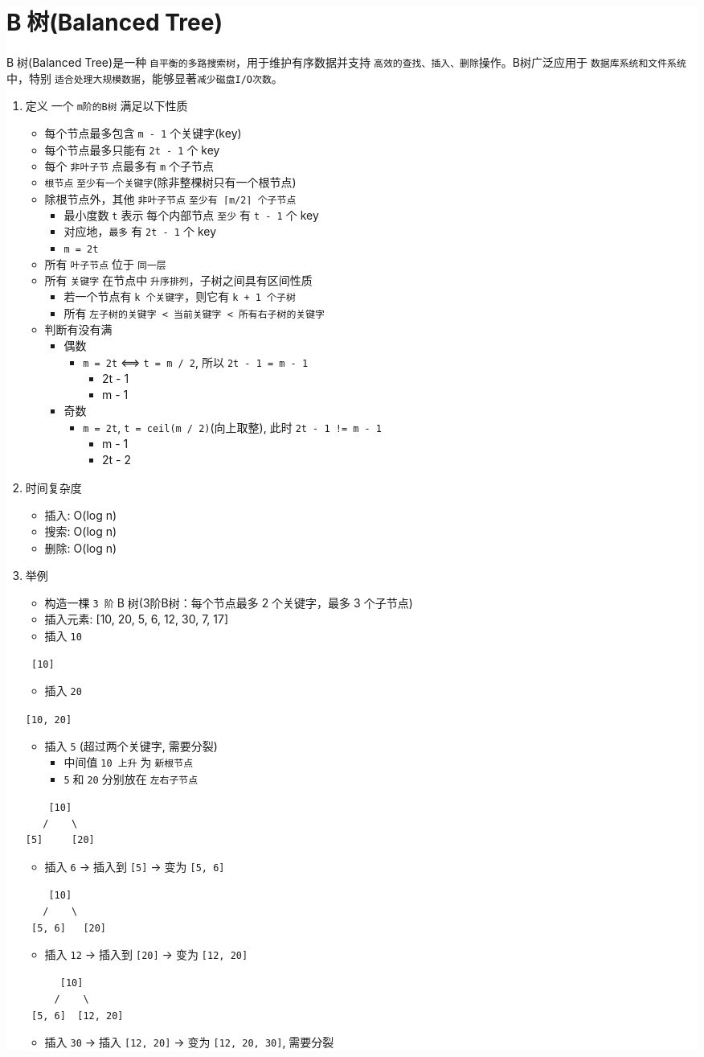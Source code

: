 # B 树(Balanced Tree)
  B 树(Balanced Tree)是一种 `自平衡的多路搜索树`，用于维护有序数据并支持 `高效的查找、插入、删除`操作。B树广泛应用于 `数据库系统和文件系统`中，特别 `适合处理大规模数据`，能够显著`减少磁盘I/O次数`。

1. 定义
   一个 `m阶的B树` 满足以下性质
   - 每个节点最多包含 `m - 1` 个关键字(key)
   - 每个节点最多只能有 `2t - 1` 个 key
   - 每个 `非叶子节` 点最多有 `m` 个子节点
   - `根节点` `至少有一个关键字`(除非整棵树只有一个根节点)
   - 除根节点外，其他 `非叶子节点` `至少有 ⌈m/2⌉ 个子节点`
     - 最小度数 `t` 表示 每个内部节点 `至少` 有 `t - 1` 个 key
     - 对应地，`最多` 有 `2t - 1` 个 key
     - `m = 2t`
   - 所有 `叶子节点` 位于 `同一层`
   - 所有 `关键字` 在节点中 `升序排列`，子树之间具有区间性质
     - 若一个节点有 `k 个关键字`，则它有 `k + 1 个子树`
     - 所有 `左子树的关键字 < 当前关键字 < 所有右子树的关键字`
   - 判断有没有满
     - 偶数
       - `m = 2t`  ⟺  `t = m / 2`, 所以 `2t - 1 = m - 1`
         - 2t - 1
         - m - 1
     - 奇数
       - `m = 2t`, `t = ceil(m / 2)`(向上取整), 此时 `2t - 1 != m - 1`
         - m - 1 
         - 2t - 2

2. 时间复杂度
   - 插入: O(log n)
   - 搜索: O(log n)
   - 删除: O(log n)

3. 举例
   - 构造一棵 `3 阶` B 树(3阶B树：每个节点最多 2 个关键字，最多 3 个子节点)
   - 插入元素: [10, 20, 5, 6, 12, 30, 7, 17] 
   - 插入 `10`
   ```
    [10]
   ```
   - 插入 `20`
   ```
   [10, 20]
   ```
   - 插入 `5` (超过两个关键字, 需要分裂)
     - 中间值 `10 上升` 为 `新根节点`
     - `5` 和 `20` 分别放在 `左右子节点`
   ```
       [10]
      /    \
   [5]     [20]
   ```
   - 插入 `6` → 插入到 `[5]` → 变为 `[5, 6]`
   ```
       [10]
      /    \
    [5, 6]   [20]
   ```  
   - 插入 `12` → 插入到 `[20]` → 变为 `[12, 20]`
   ```
         [10]
        /    \
    [5, 6]  [12, 20]
   ```     
   - 插入 `30` → 插入 `[12, 20]` → 变为 `[12, 20, 30]`, 需要分裂